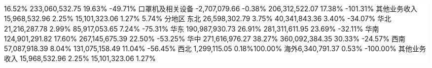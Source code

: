 16.52%
233,060,532.75
19.63%
-49.71%
口罩机及相关设备
-2,707,079.66
-0.38%
206,312,522.07
17.38%
-101.31%
其他业务收入
15,968,532.96
2.25%
15,101,323.06
1.27%
5.74%
分地区
东北
26,598,302.79
3.75%
40,341,843.36
3.40%
-34.07%
华北
21,216,287.78
2.99%
85,917,053.65
7.24%
-75.31%
华东
190,987,930.73
26.91%
281,311,611.95
23.69%
-32.11%
华南
124,901,291.82
17.60%
267,145,675.39
22.50%
-53.25%
华中
271,616,976.27
38.27%
360,092,384.35
30.33%
-24.57%
西南
57,087,918.39
8.04%
131,075,158.49
11.04%
-56.45%
西北
1,299,115.05
0.18%100.00%
海外6,340,791.37
0.53%
-100.00%
其他业务收入
15,968,532.96
2.25%
15,101,323.06
1.27%
